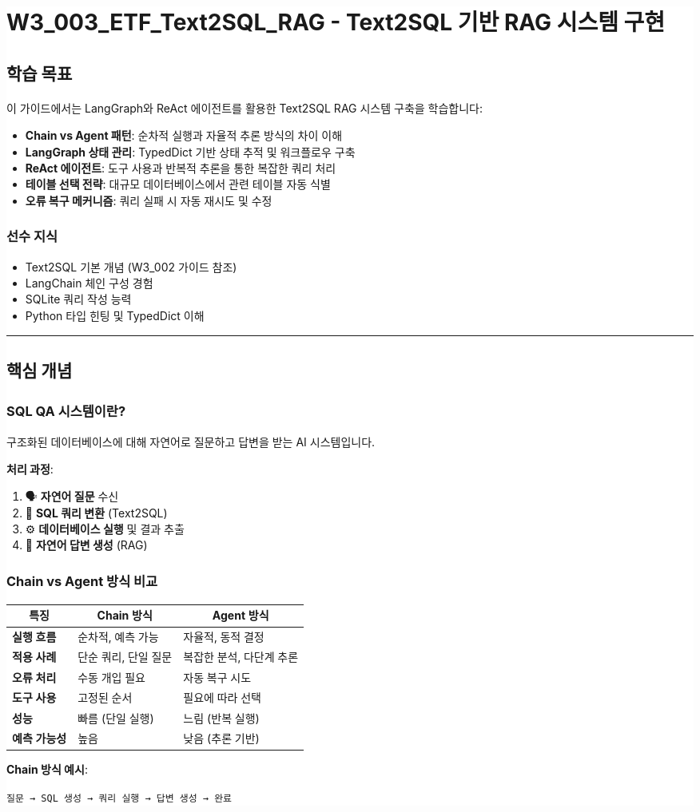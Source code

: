 # W3_003_ETF_Text2SQL_RAG - Text2SQL 기반 RAG 시스템 구현

## 학습 목표

이 가이드에서는 LangGraph와 ReAct 에이전트를 활용한 Text2SQL RAG 시스템 구축을 학습합니다:

- **Chain vs Agent 패턴**: 순차적 실행과 자율적 추론 방식의 차이 이해
- **LangGraph 상태 관리**: TypedDict 기반 상태 추적 및 워크플로우 구축
- **ReAct 에이전트**: 도구 사용과 반복적 추론을 통한 복잡한 쿼리 처리
- **테이블 선택 전략**: 대규모 데이터베이스에서 관련 테이블 자동 식별
- **오류 복구 메커니즘**: 쿼리 실패 시 자동 재시도 및 수정

### 선수 지식
- Text2SQL 기본 개념 (W3_002 가이드 참조)
- LangChain 체인 구성 경험
- SQLite 쿼리 작성 능력
- Python 타입 힌팅 및 TypedDict 이해

---

## 핵심 개념

### SQL QA 시스템이란?
구조화된 데이터베이스에 대해 자연어로 질문하고 답변을 받는 AI 시스템입니다.

**처리 과정**:
1. 🗣️ **자연어 질문** 수신
2. 🔄 **SQL 쿼리 변환** (Text2SQL)
3. ⚙️ **데이터베이스 실행** 및 결과 추출
4. 📝 **자연어 답변 생성** (RAG)

### Chain vs Agent 방식 비교

| 특징 | Chain 방식 | Agent 방식 |
|------|-----------|-----------|
| **실행 흐름** | 순차적, 예측 가능 | 자율적, 동적 결정 |
| **적용 사례** | 단순 쿼리, 단일 질문 | 복잡한 분석, 다단계 추론 |
| **오류 처리** | 수동 개입 필요 | 자동 복구 시도 |
| **도구 사용** | 고정된 순서 | 필요에 따라 선택 |
| **성능** | 빠름 (단일 실행) | 느림 (반복 실행) |
| **예측 가능성** | 높음 | 낮음 (추론 기반) |

**Chain 방식 예시**:
```
질문 → SQL 생성 → 쿼리 실행 → 답변 생성 → 완료
```
